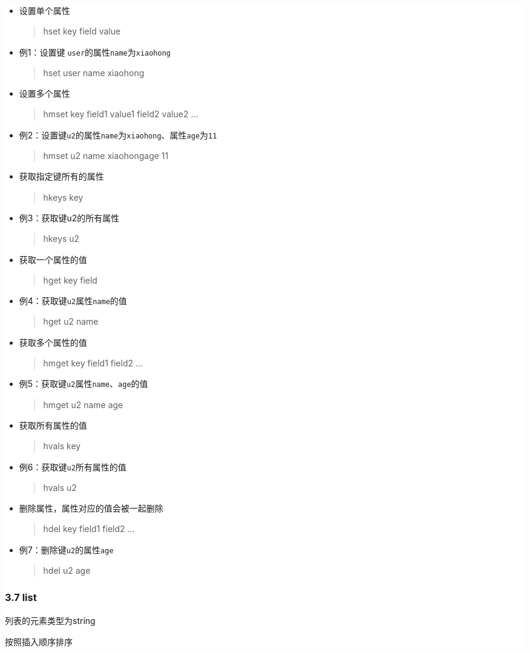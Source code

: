 

- 设置单个属性

  > hset key field value

- 例1：设置键 `user`的属性`name`为`xiaohong`

  > hset user name xiaohong

- 设置多个属性

  > hmset key field1 value1 field2 value2 ...

- 例2：设置键`u2`的属性`name`为`xiaohong`、属性`age`为`11`

  > hmset u2 name xiaohongage 11

- 获取指定键所有的属性

  > hkeys key

- 例3：获取键u2的所有属性

  > hkeys u2

- 获取⼀个属性的值

  > hget key field

- 例4：获取键`u2`属性`name`的值

  > hget u2 name

- 获取多个属性的值

  > hmget key field1 field2 ...

- 例5：获取键`u2`属性`name`、`age`的值

  > hmget u2 name age



- 获取所有属性的值

  > hvals key

- 例6：获取键`u2`所有属性的值

  > hvals u2

- 删除属性，属性对应的值会被⼀起删除

  > hdel key field1 field2 ...

- 例7：删除键`u2`的属性`age`

  > hdel u2 age

### 3.7 list

列表的元素类型为string

按照插⼊顺序排序
